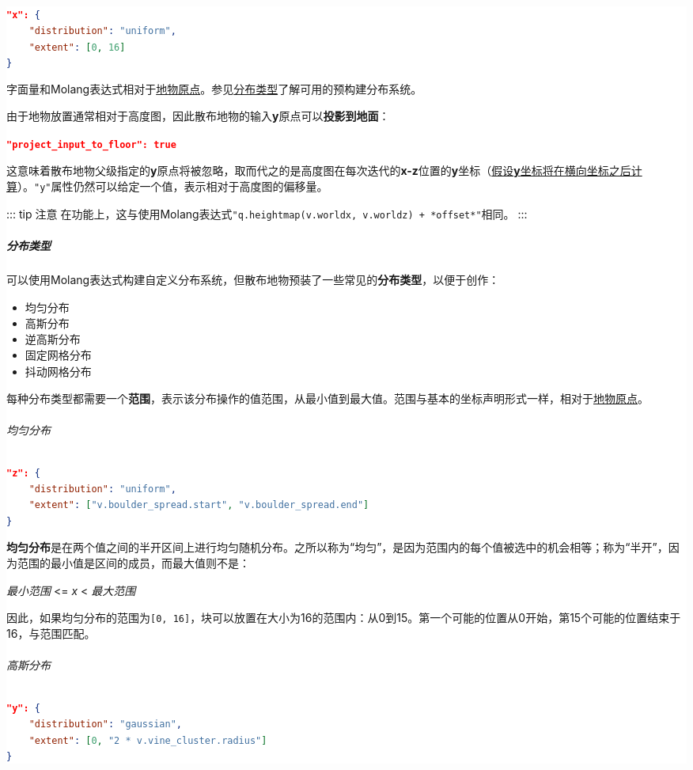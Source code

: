 ```json
"x": {
	"distribution": "uniform",
	"extent": [0, 16]
}
```

字面量和Molang表达式相对于[地物原点](#)。参见[分布类型](#distribution-types)了解可用的预构建分布系统。

由于地物放置通常相对于高度图，因此散布地物的输入**y**原点可以**投影到地面**：

<CodeHeader></CodeHeader>

```json
"project_input_to_floor": true
```

这意味着散布地物父级指定的**y**原点将被忽略，取而代之的是高度图在每次迭代的**x-z**位置的**y**坐标（[假设**y**坐标将在横向坐标之后计算](#evaluation-order)）。`"y"`属性仍然可以给定一个值，表示相对于高度图的偏移量。

::: tip 注意
在功能上，这与使用Molang表达式`"q.heightmap(v.worldx, v.worldz) + *offset*"`相同。
:::

##### 分布类型

可以使用Molang表达式构建自定义分布系统，但散布地物预装了一些常见的**分布类型**，以便于创作：

- 均匀分布
- 高斯分布
- 逆高斯分布
- 固定网格分布
- 抖动网格分布

每种分布类型都需要一个**范围**，表示该分布操作的值范围，从最小值到最大值。范围与基本的坐标声明形式一样，相对于[地物原点](#)。

###### 均匀分布

<CodeHeader></CodeHeader>

```json
"z": {
	"distribution": "uniform",
	"extent": ["v.boulder_spread.start", "v.boulder_spread.end"]
}
```

**均匀分布**是在两个值之间的半开区间上进行均匀随机分布。之所以称为“均匀”，是因为范围内的每个值被选中的机会相等；称为“半开”，因为范围的最小值是区间的成员，而最大值则不是：

_最小范围_ <= _x_ < _最大范围_

因此，如果均匀分布的范围为`[0, 16]`，块可以放置在大小为16的范围内：从0到15。第一个可能的位置从0开始，第15个可能的位置结束于16，与范围匹配。

###### 高斯分布

<CodeHeader></CodeHeader>

```json
"y": {
	"distribution": "gaussian",
	"extent": [0, "2 * v.vine_cluster.radius"]
}
```
